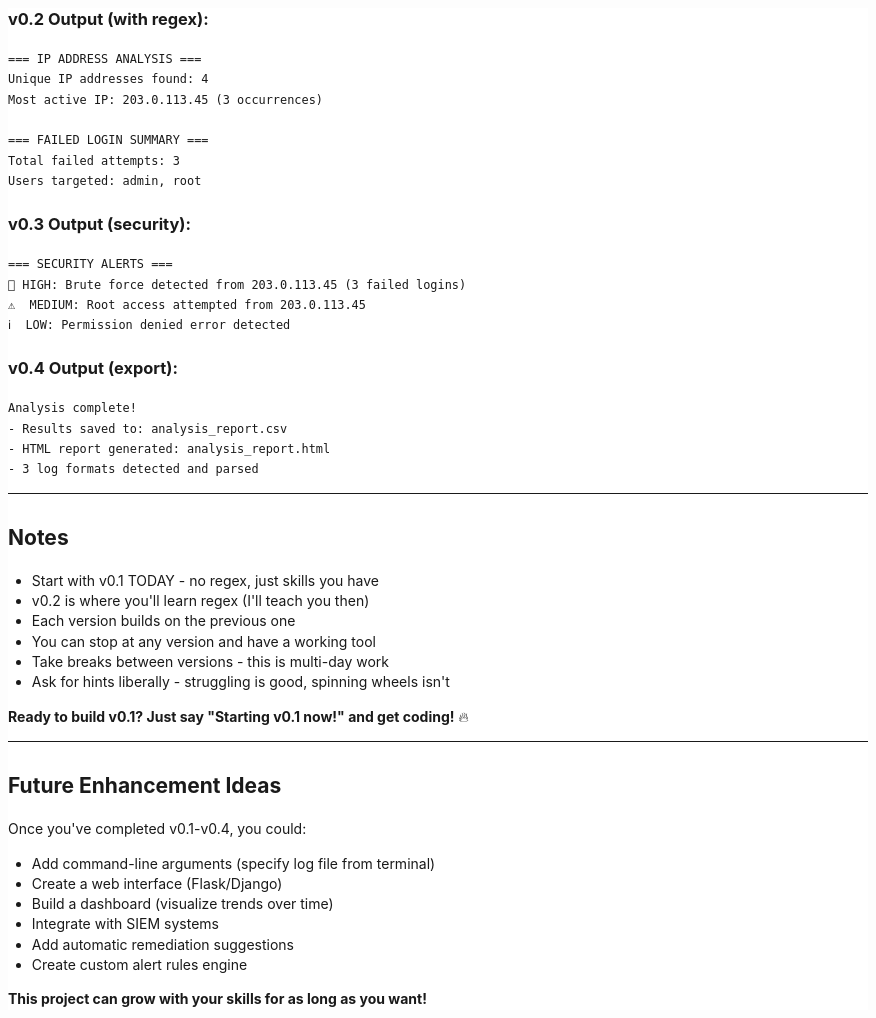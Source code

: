 ### v0.2 Output (with regex):
```
=== IP ADDRESS ANALYSIS ===
Unique IP addresses found: 4
Most active IP: 203.0.113.45 (3 occurrences)

=== FAILED LOGIN SUMMARY ===
Total failed attempts: 3
Users targeted: admin, root
```

### v0.3 Output (security):
```
=== SECURITY ALERTS ===
🚨 HIGH: Brute force detected from 203.0.113.45 (3 failed logins)
⚠️  MEDIUM: Root access attempted from 203.0.113.45
ℹ️  LOW: Permission denied error detected
```

### v0.4 Output (export):
```
Analysis complete!
- Results saved to: analysis_report.csv
- HTML report generated: analysis_report.html
- 3 log formats detected and parsed
```

---

## Notes

- Start with v0.1 TODAY - no regex, just skills you have
- v0.2 is where you'll learn regex (I'll teach you then)
- Each version builds on the previous one
- You can stop at any version and have a working tool
- Take breaks between versions - this is multi-day work
- Ask for hints liberally - struggling is good, spinning wheels isn't

**Ready to build v0.1? Just say "Starting v0.1 now!" and get coding!** 🔥

---

## Future Enhancement Ideas

Once you've completed v0.1-v0.4, you could:
- Add command-line arguments (specify log file from terminal)
- Create a web interface (Flask/Django)
- Build a dashboard (visualize trends over time)
- Integrate with SIEM systems
- Add automatic remediation suggestions
- Create custom alert rules engine

**This project can grow with your skills for as long as you want!**